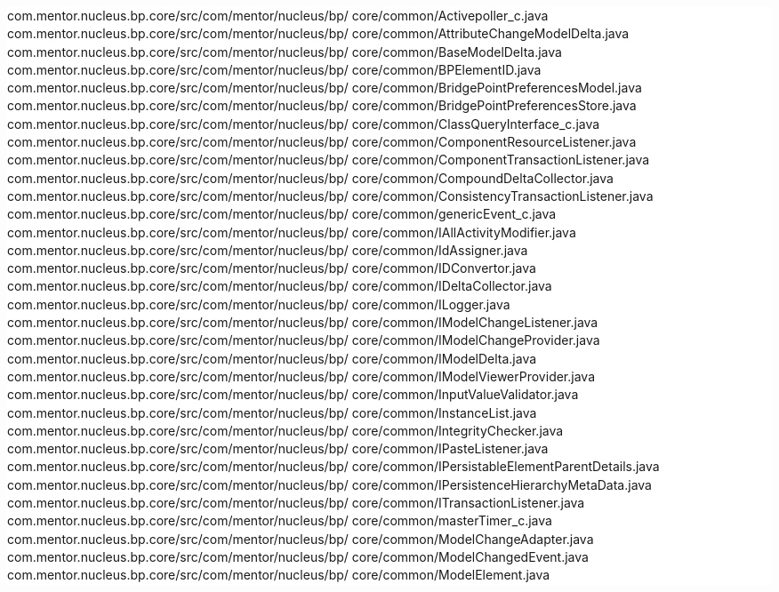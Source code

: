 com.mentor.nucleus.bp.core/src/com/mentor/nucleus/bp/
    core/common/Activepoller_c.java
com.mentor.nucleus.bp.core/src/com/mentor/nucleus/bp/
    core/common/AttributeChangeModelDelta.java
com.mentor.nucleus.bp.core/src/com/mentor/nucleus/bp/
    core/common/BaseModelDelta.java
com.mentor.nucleus.bp.core/src/com/mentor/nucleus/bp/
    core/common/BPElementID.java
com.mentor.nucleus.bp.core/src/com/mentor/nucleus/bp/
    core/common/BridgePointPreferencesModel.java
com.mentor.nucleus.bp.core/src/com/mentor/nucleus/bp/
    core/common/BridgePointPreferencesStore.java
com.mentor.nucleus.bp.core/src/com/mentor/nucleus/bp/
    core/common/ClassQueryInterface_c.java
com.mentor.nucleus.bp.core/src/com/mentor/nucleus/bp/
    core/common/ComponentResourceListener.java
com.mentor.nucleus.bp.core/src/com/mentor/nucleus/bp/
    core/common/ComponentTransactionListener.java
com.mentor.nucleus.bp.core/src/com/mentor/nucleus/bp/
    core/common/CompoundDeltaCollector.java
com.mentor.nucleus.bp.core/src/com/mentor/nucleus/bp/
    core/common/ConsistencyTransactionListener.java
com.mentor.nucleus.bp.core/src/com/mentor/nucleus/bp/
    core/common/genericEvent_c.java
com.mentor.nucleus.bp.core/src/com/mentor/nucleus/bp/
    core/common/IAllActivityModifier.java
com.mentor.nucleus.bp.core/src/com/mentor/nucleus/bp/
    core/common/IdAssigner.java
com.mentor.nucleus.bp.core/src/com/mentor/nucleus/bp/
    core/common/IDConvertor.java
com.mentor.nucleus.bp.core/src/com/mentor/nucleus/bp/
    core/common/IDeltaCollector.java
com.mentor.nucleus.bp.core/src/com/mentor/nucleus/bp/
    core/common/ILogger.java
com.mentor.nucleus.bp.core/src/com/mentor/nucleus/bp/
    core/common/IModelChangeListener.java
com.mentor.nucleus.bp.core/src/com/mentor/nucleus/bp/
    core/common/IModelChangeProvider.java
com.mentor.nucleus.bp.core/src/com/mentor/nucleus/bp/
    core/common/IModelDelta.java
com.mentor.nucleus.bp.core/src/com/mentor/nucleus/bp/
    core/common/IModelViewerProvider.java
com.mentor.nucleus.bp.core/src/com/mentor/nucleus/bp/
    core/common/InputValueValidator.java
com.mentor.nucleus.bp.core/src/com/mentor/nucleus/bp/
    core/common/InstanceList.java
com.mentor.nucleus.bp.core/src/com/mentor/nucleus/bp/
    core/common/IntegrityChecker.java
com.mentor.nucleus.bp.core/src/com/mentor/nucleus/bp/
    core/common/IPasteListener.java
com.mentor.nucleus.bp.core/src/com/mentor/nucleus/bp/
    core/common/IPersistableElementParentDetails.java
com.mentor.nucleus.bp.core/src/com/mentor/nucleus/bp/
    core/common/IPersistenceHierarchyMetaData.java
com.mentor.nucleus.bp.core/src/com/mentor/nucleus/bp/
    core/common/ITransactionListener.java
com.mentor.nucleus.bp.core/src/com/mentor/nucleus/bp/
    core/common/masterTimer_c.java
com.mentor.nucleus.bp.core/src/com/mentor/nucleus/bp/
    core/common/ModelChangeAdapter.java
com.mentor.nucleus.bp.core/src/com/mentor/nucleus/bp/
    core/common/ModelChangedEvent.java
com.mentor.nucleus.bp.core/src/com/mentor/nucleus/bp/
    core/common/ModelElement.java